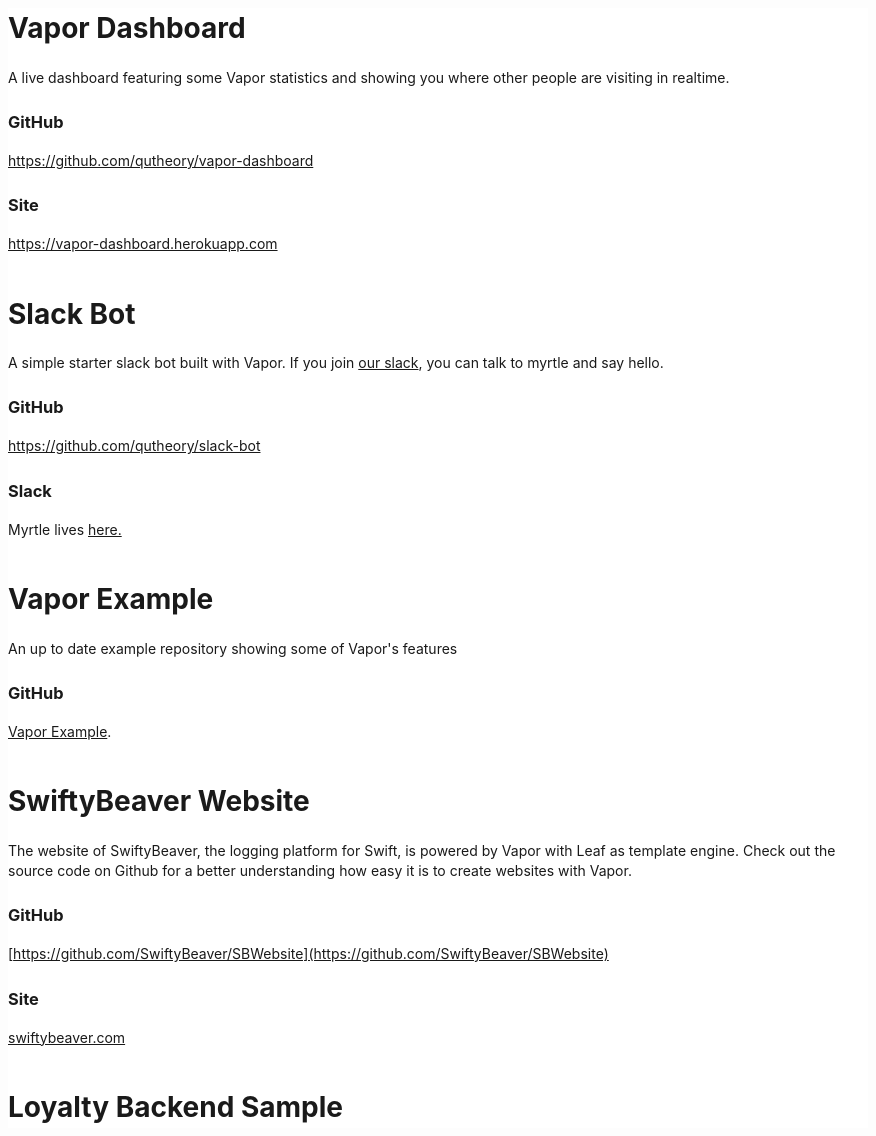 # Vapor Dashboard

A live dashboard featuring some Vapor statistics and showing you where other people are visiting in realtime.

### GitHub

https://github.com/qutheory/vapor-dashboard

### Site

https://vapor-dashboard.herokuapp.com

# Slack Bot

A simple starter slack bot built with Vapor. If you join <a href="http://slack.qutheory.io/">our slack</a>, you can talk to myrtle and say hello.

### GitHub

https://github.com/qutheory/slack-bot

### Slack

Myrtle lives <a href="http://slack.qutheory.io/">here.</a>

# Vapor Example

An up to date example repository showing some of Vapor's features

### GitHub

[Vapor Example](https://github.com/qutheory/vapor-example).

# SwiftyBeaver Website

The website of SwiftyBeaver, the logging platform for Swift, is powered by Vapor with Leaf as template engine. Check out the source code on Github for a better understanding how easy it is to create websites with Vapor.

### GitHub

[https://github.com/SwiftyBeaver/SBWebsite](https://github.com/SwiftyBeaver/SBWebsite)

### Site

[swiftybeaver.com](https://swiftybeaver.com)

# Loyalty Backend Sample
